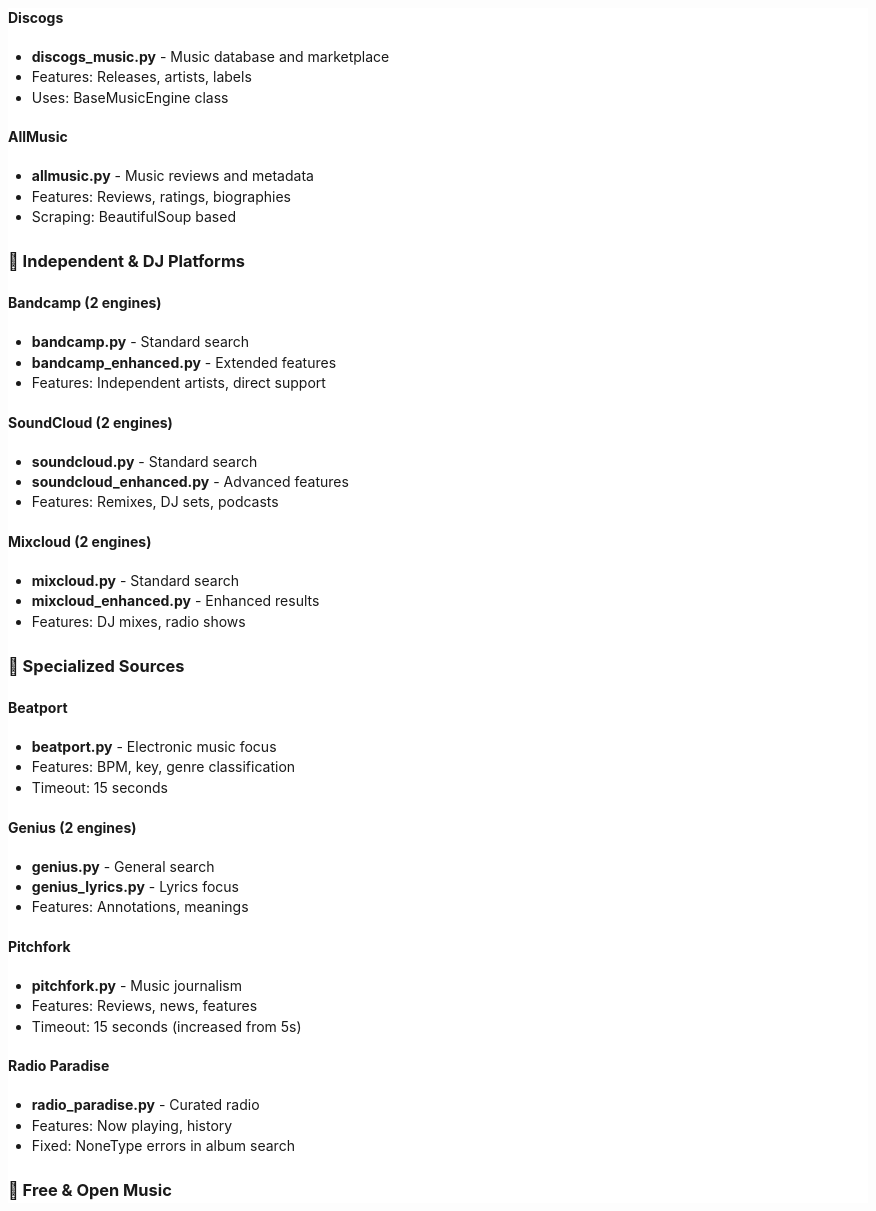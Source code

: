 #### Discogs
- **discogs_music.py** - Music database and marketplace
- Features: Releases, artists, labels
- Uses: BaseMusicEngine class

#### AllMusic
- **allmusic.py** - Music reviews and metadata
- Features: Reviews, ratings, biographies
- Scraping: BeautifulSoup based

### 🎤 Independent & DJ Platforms

#### Bandcamp (2 engines)
- **bandcamp.py** - Standard search
- **bandcamp_enhanced.py** - Extended features
- Features: Independent artists, direct support

#### SoundCloud (2 engines)
- **soundcloud.py** - Standard search
- **soundcloud_enhanced.py** - Advanced features
- Features: Remixes, DJ sets, podcasts

#### Mixcloud (2 engines)
- **mixcloud.py** - Standard search
- **mixcloud_enhanced.py** - Enhanced results
- Features: DJ mixes, radio shows

### 🎼 Specialized Sources

#### Beatport
- **beatport.py** - Electronic music focus
- Features: BPM, key, genre classification
- Timeout: 15 seconds

#### Genius (2 engines)
- **genius.py** - General search
- **genius_lyrics.py** - Lyrics focus
- Features: Annotations, meanings

#### Pitchfork
- **pitchfork.py** - Music journalism
- Features: Reviews, news, features
- Timeout: 15 seconds (increased from 5s)

#### Radio Paradise
- **radio_paradise.py** - Curated radio
- Features: Now playing, history
- Fixed: NoneType errors in album search

### 🎵 Free & Open Music
